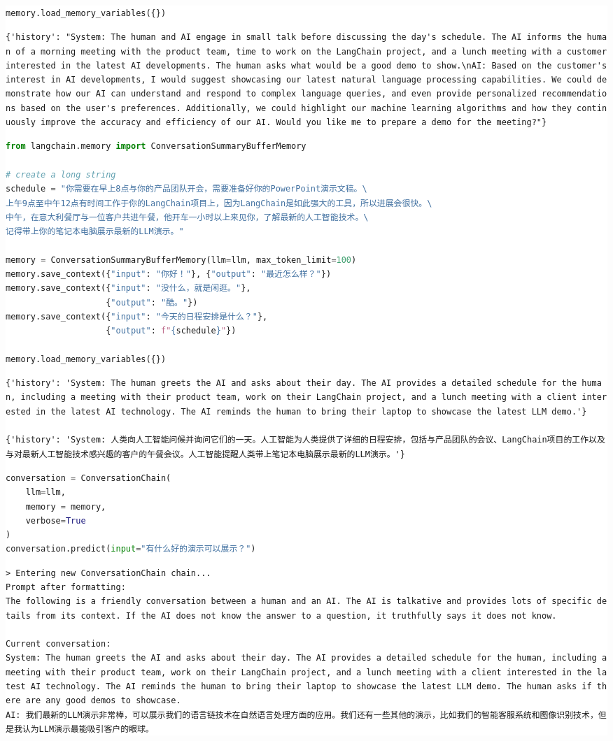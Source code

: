 
```py
memory.load_memory_variables({})
```

```
{'history': "System: The human and AI engage in small talk before discussing the day's schedule. The AI informs the human of a morning meeting with the product team, time to work on the LangChain project, and a lunch meeting with a customer interested in the latest AI developments. The human asks what would be a good demo to show.\nAI: Based on the customer's interest in AI developments, I would suggest showcasing our latest natural language processing capabilities. We could demonstrate how our AI can understand and respond to complex language queries, and even provide personalized recommendations based on the user's preferences. Additionally, we could highlight our machine learning algorithms and how they continuously improve the accuracy and efficiency of our AI. Would you like me to prepare a demo for the meeting?"}
```

```py
from langchain.memory import ConversationSummaryBufferMemory

# create a long string
schedule = "你需要在早上8点与你的产品团队开会，需要准备好你的PowerPoint演示文稿。\
上午9点至中午12点有时间工作于你的LangChain项目上，因为LangChain是如此强大的工具，所以进展会很快。\
中午，在意大利餐厅与一位客户共进午餐，他开车一小时以上来见你，了解最新的人工智能技术。\
记得带上你的笔记本电脑展示最新的LLM演示。"

memory = ConversationSummaryBufferMemory(llm=llm, max_token_limit=100)
memory.save_context({"input": "你好！"}, {"output": "最近怎么样？"})
memory.save_context({"input": "没什么，就是闲逛。"},
                    {"output": "酷。"})
memory.save_context({"input": "今天的日程安排是什么？"}, 
                    {"output": f"{schedule}"})

memory.load_memory_variables({})
```

```
{'history': 'System: The human greets the AI and asks about their day. The AI provides a detailed schedule for the human, including a meeting with their product team, work on their LangChain project, and a lunch meeting with a client interested in the latest AI technology. The AI reminds the human to bring their laptop to showcase the latest LLM demo.'}

{'history': 'System: 人类向人工智能问候并询问它们的一天。人工智能为人类提供了详细的日程安排，包括与产品团队的会议、LangChain项目的工作以及与对最新人工智能技术感兴趣的客户的午餐会议。人工智能提醒人类带上笔记本电脑展示最新的LLM演示。'}
```

```py
conversation = ConversationChain(
    llm=llm, 
    memory = memory,
    verbose=True
)
conversation.predict(input="有什么好的演示可以展示？")
```

```
> Entering new ConversationChain chain...
Prompt after formatting:
The following is a friendly conversation between a human and an AI. The AI is talkative and provides lots of specific details from its context. If the AI does not know the answer to a question, it truthfully says it does not know.

Current conversation:
System: The human greets the AI and asks about their day. The AI provides a detailed schedule for the human, including a meeting with their product team, work on their LangChain project, and a lunch meeting with a client interested in the latest AI technology. The AI reminds the human to bring their laptop to showcase the latest LLM demo. The human asks if there are any good demos to showcase.
AI: 我们最新的LLM演示非常棒，可以展示我们的语言链技术在自然语言处理方面的应用。我们还有一些其他的演示，比如我们的智能客服系统和图像识别技术，但是我认为LLM演示最能吸引客户的眼球。
```